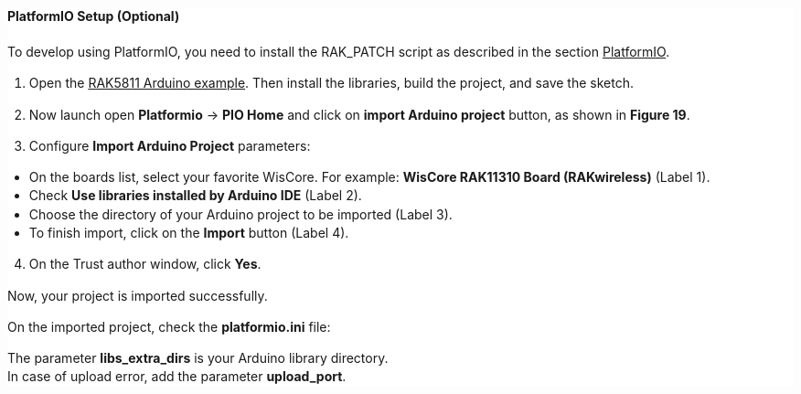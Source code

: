 <rk-img
  src="/assets/images/wisblock/rak5811/quickstart/rak11200_logs.png"
  width="90%"
  caption="RAK11200 and RAK5811 example log"
/>


#### PlatformIO Setup (Optional)

To develop using PlatformIO, you need to install the RAK_PATCH script as described in the section [PlatformIO](/Product-Categories/WisBlock/RAK5811/Quickstart/#platformio).

1. Open the [RAK5811 Arduino example](/Product-Categories/WisBlock/RAK5811/Quickstart/#software-configuration-and-example). Then install the libraries, build the project, and save the sketch.

2. Now launch open **Platformio** -> **PIO Home** and click on **import Arduino project** button, as shown in **Figure 19**.
<rk-img
  src="/assets/images/wisblock/rak1921/quickstart/pio-import.png"
  width="100%"
  caption="Import Arduino project"
/>

3. Configure **Import Arduino Project** parameters:

  - On the boards list, select your favorite WisCore. For example: **WisCore RAK11310 Board (RAKwireless)** (Label 1).
  - Check **Use libraries installed by Arduino IDE** (Label 2).
  - Choose the directory of your Arduino project to be imported (Label 3).
  - To finish import, click on the **Import** button (Label 4).

<rk-img
  src="/assets/images/wisblock/rak5811/quickstart/pio-import-config.png"
  width="60%"
  caption="Configure Import parameters"
/>

4. On the Trust author window, click **Yes**.

<rk-img
  src="/assets/images/wisblock/rak5811/quickstart/pio-trust.png"
  width="50%"
  caption="Trust author window"
/>

Now, your project is imported successfully.

<rk-img
  src="/assets/images/wisblock/rak5811/quickstart/imported_rak5811.png"
  width="100%"
  caption="Imported Arduino project"
/>

On the imported project, check the **platformio.ini** file:

The parameter **libs_extra_dirs** is your Arduino library directory.<br>
In case of upload error, add the parameter **upload_port**.

